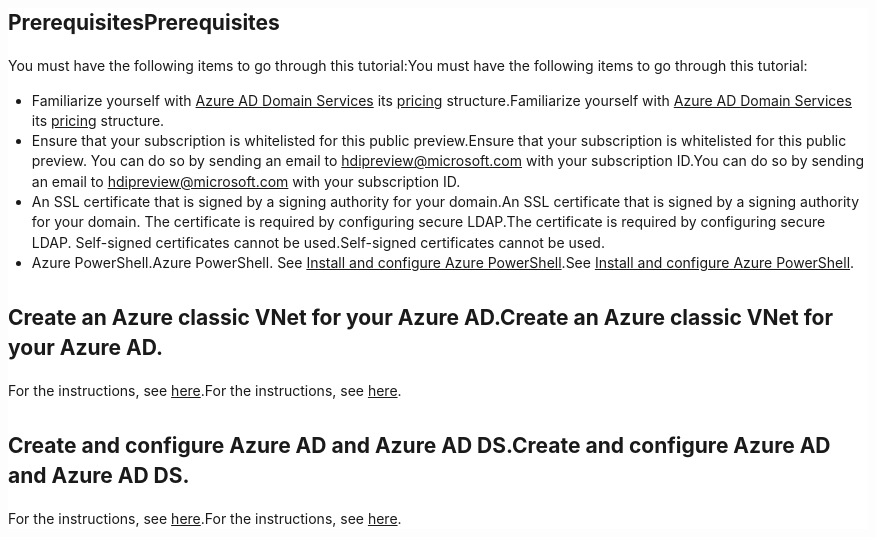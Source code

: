 ## <a name="prerequisites"></a><span data-ttu-id="95733-127">Prerequisites</span><span class="sxs-lookup"><span data-stu-id="95733-127">Prerequisites</span></span>
<span data-ttu-id="95733-128">You must have the following items to go through this tutorial:</span><span class="sxs-lookup"><span data-stu-id="95733-128">You must have the following items to go through this tutorial:</span></span>

* <span data-ttu-id="95733-129">Familiarize yourself with [Azure AD Domain Services](https://azure.microsoft.com/services/active-directory-ds/) its [pricing](https://azure.microsoft.com/pricing/details/active-directory-ds/) structure.</span><span class="sxs-lookup"><span data-stu-id="95733-129">Familiarize yourself with [Azure AD Domain Services](https://azure.microsoft.com/services/active-directory-ds/) its [pricing](https://azure.microsoft.com/pricing/details/active-directory-ds/) structure.</span></span>
* <span data-ttu-id="95733-130">Ensure that your subscription is whitelisted for this public preview.</span><span class="sxs-lookup"><span data-stu-id="95733-130">Ensure that your subscription is whitelisted for this public preview.</span></span> <span data-ttu-id="95733-131">You can do so by sending an email to hdipreview@microsoft.com with your subscription ID.</span><span class="sxs-lookup"><span data-stu-id="95733-131">You can do so by sending an email to hdipreview@microsoft.com with your subscription ID.</span></span>
* <span data-ttu-id="95733-132">An SSL certificate that is signed by a signing authority for your domain.</span><span class="sxs-lookup"><span data-stu-id="95733-132">An SSL certificate that is signed by a signing authority for your domain.</span></span> <span data-ttu-id="95733-133">The certificate is required by configuring secure LDAP.</span><span class="sxs-lookup"><span data-stu-id="95733-133">The certificate is required by configuring secure LDAP.</span></span> <span data-ttu-id="95733-134">Self-signed certificates cannot be used.</span><span class="sxs-lookup"><span data-stu-id="95733-134">Self-signed certificates cannot be used.</span></span>
* <span data-ttu-id="95733-135">Azure PowerShell.</span><span class="sxs-lookup"><span data-stu-id="95733-135">Azure PowerShell.</span></span>  <span data-ttu-id="95733-136">See [Install and configure Azure PowerShell](/powershell/azureps-cmdlets-docs).</span><span class="sxs-lookup"><span data-stu-id="95733-136">See [Install and configure Azure PowerShell](/powershell/azureps-cmdlets-docs).</span></span>

## <a name="create-an-azure-classic-vnet-for-your-azure-ad"></a><span data-ttu-id="95733-137">Create an Azure classic VNet for your Azure AD.</span><span class="sxs-lookup"><span data-stu-id="95733-137">Create an Azure classic VNet for your Azure AD.</span></span>
<span data-ttu-id="95733-138">For the instructions, see [here](hdinsight-domain-joined-configure.md#create-an-azure-classic-vnet).</span><span class="sxs-lookup"><span data-stu-id="95733-138">For the instructions, see [here](hdinsight-domain-joined-configure.md#create-an-azure-classic-vnet).</span></span>

## <a name="create-and-configure-azure-ad-and-azure-ad-ds"></a><span data-ttu-id="95733-139">Create and configure Azure AD and Azure AD DS.</span><span class="sxs-lookup"><span data-stu-id="95733-139">Create and configure Azure AD and Azure AD DS.</span></span>
<span data-ttu-id="95733-140">For the instructions, see [here](hdinsight-domain-joined-configure.md#create-and-configure-azure-ad-ds-for-your-azure-ad).</span><span class="sxs-lookup"><span data-stu-id="95733-140">For the instructions, see [here](hdinsight-domain-joined-configure.md#create-and-configure-azure-ad-ds-for-your-azure-ad).</span></span>
